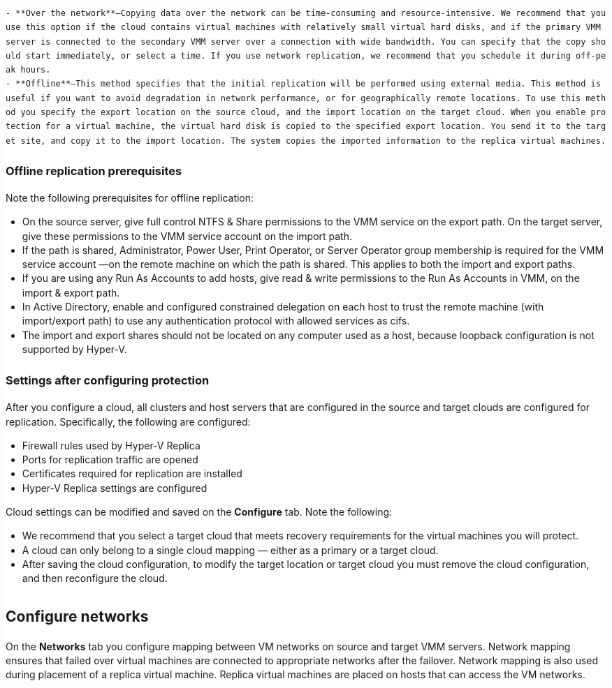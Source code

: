 	- **Over the network**—Copying data over the network can be time-consuming and resource-intensive. We recommend that you use this option if the cloud contains virtual machines with relatively small virtual hard disks, and if the primary VMM server is connected to the secondary VMM server over a connection with wide bandwidth. You can specify that the copy should start immediately, or select a time. If you use network replication, we recommend that you schedule it during off-peak hours.
	- **Offline**—This method specifies that the initial replication will be performed using external media. This method is useful if you want to avoid degradation in network performance, or for geographically remote locations. To use this method you specify the export location on the source cloud, and the import location on the target cloud. When you enable protection for a virtual machine, the virtual hard disk is copied to the specified export location. You send it to the target site, and copy it to the import location. The system copies the imported information to the replica virtual machines.

<h3><a id="offline"></a>Offline replication prerequisites</h3>

Note the following prerequisites for offline replication:

- On the source server, give full control NTFS & Share permissions to the VMM service  on the export path. On the target server, give these permissions to the VMM service account on the import path.
- If the path is shared, Administrator, Power User, Print Operator, or Server Operator group membership is required for the VMM service account  —on the remote machine on which the path is shared. This applies to both the import and export paths.
- If you are using any Run As Accounts to add hosts, give read & write permissions to the Run As Accounts in VMM, on the import & export path.
- In Active Directory, enable and configured constrained delegation on each host to trust the remote machine (with import/export path) to use any authentication protocol with allowed services as cifs.
- The import and export shares should not be located on any computer used as a host, because loopback configuration is not supported by Hyper-V.


<h3><a id="cloudsettingd"></a>Settings after configuring protection</h3>
After you configure a cloud, all clusters and host servers that are configured in the source and target clouds are configured for replication. Specifically, the following are configured:

- Firewall rules used by Hyper-V Replica 
- Ports for replication traffic are opened
- Certificates required for replication are installed
- Hyper-V Replica settings are configured

Cloud settings can be modified and saved on the **Configure** tab. Note the following:

- We recommend that you select a target cloud that meets recovery requirements for the virtual machines you will protect. 
- A cloud can only belong to a single cloud mapping — either as a primary or a target cloud.
- After saving the cloud configuration, to modify the target location or target cloud you must remove the cloud configuration, and then reconfigure the cloud.




<h2><a id="networks"></a>Configure networks</h2>

On the **Networks** tab you configure mapping between VM networks on source and target VMM servers. Network mapping ensures that failed over virtual machines are connected to appropriate networks after the failover. Network mapping is also used during placement of a replica virtual machine. Replica virtual machines are placed on hosts that can access the VM networks. 

